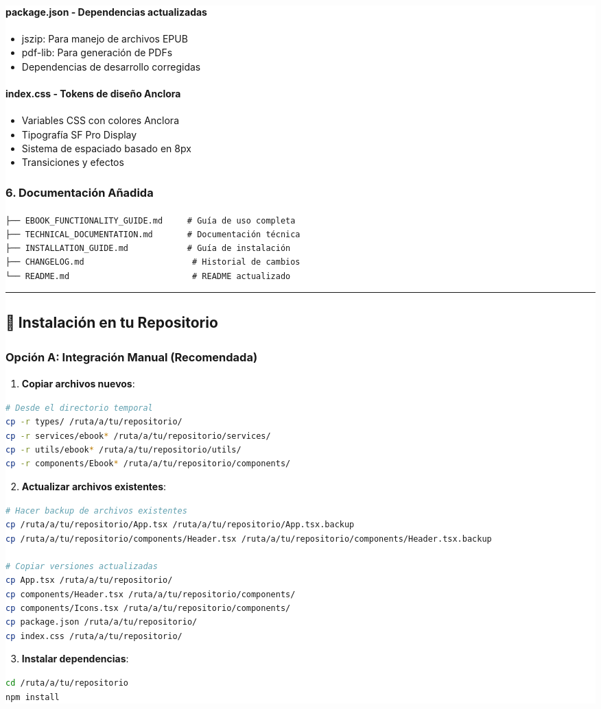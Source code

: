 #### **package.json** - Dependencias actualizadas
- jszip: Para manejo de archivos EPUB
- pdf-lib: Para generación de PDFs
- Dependencias de desarrollo corregidas

#### **index.css** - Tokens de diseño Anclora
- Variables CSS con colores Anclora
- Tipografía SF Pro Display
- Sistema de espaciado basado en 8px
- Transiciones y efectos

### 6. **Documentación Añadida**
```
├── EBOOK_FUNCTIONALITY_GUIDE.md     # Guía de uso completa
├── TECHNICAL_DOCUMENTATION.md       # Documentación técnica
├── INSTALLATION_GUIDE.md            # Guía de instalación
├── CHANGELOG.md                      # Historial de cambios
└── README.md                         # README actualizado
```

---

## 🔧 Instalación en tu Repositorio

### **Opción A: Integración Manual (Recomendada)**

1. **Copiar archivos nuevos**:
```bash
# Desde el directorio temporal
cp -r types/ /ruta/a/tu/repositorio/
cp -r services/ebook* /ruta/a/tu/repositorio/services/
cp -r utils/ebook* /ruta/a/tu/repositorio/utils/
cp -r components/Ebook* /ruta/a/tu/repositorio/components/
```

2. **Actualizar archivos existentes**:
```bash
# Hacer backup de archivos existentes
cp /ruta/a/tu/repositorio/App.tsx /ruta/a/tu/repositorio/App.tsx.backup
cp /ruta/a/tu/repositorio/components/Header.tsx /ruta/a/tu/repositorio/components/Header.tsx.backup

# Copiar versiones actualizadas
cp App.tsx /ruta/a/tu/repositorio/
cp components/Header.tsx /ruta/a/tu/repositorio/components/
cp components/Icons.tsx /ruta/a/tu/repositorio/components/
cp package.json /ruta/a/tu/repositorio/
cp index.css /ruta/a/tu/repositorio/
```

3. **Instalar dependencias**:
```bash
cd /ruta/a/tu/repositorio
npm install
```
